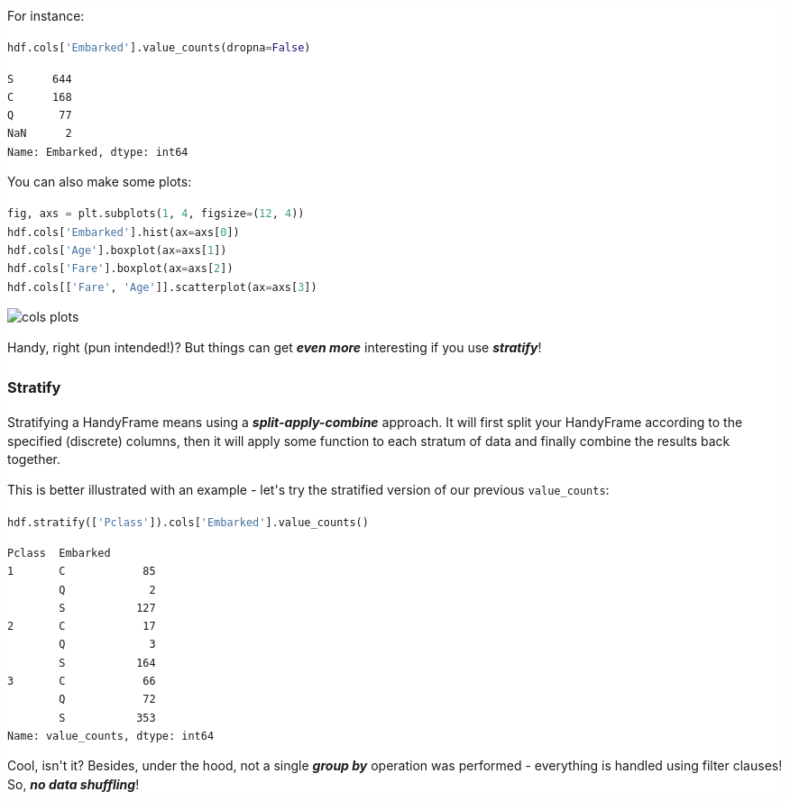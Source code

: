 For instance:
```python
hdf.cols['Embarked'].value_counts(dropna=False)
```

```
S      644
C      168
Q       77
NaN      2
Name: Embarked, dtype: int64
```

You can also make some plots:
```python
fig, axs = plt.subplots(1, 4, figsize=(12, 4))
hdf.cols['Embarked'].hist(ax=axs[0])
hdf.cols['Age'].boxplot(ax=axs[1])
hdf.cols['Fare'].boxplot(ax=axs[2])
hdf.cols[['Fare', 'Age']].scatterplot(ax=axs[3])
```

![cols plots](/images/cols_plot.png)

Handy, right (pun intended!)? But things can get ***even more*** interesting if you use ***stratify***!

### Stratify

Stratifying a HandyFrame means using a ***split-apply-combine*** approach. It will first split your HandyFrame according to the specified (discrete) columns, then it will apply some function to each stratum of data and finally combine the results back together.

This is better illustrated with an example - let's try the stratified version of our previous `value_counts`:
```python
hdf.stratify(['Pclass']).cols['Embarked'].value_counts()
```

```
Pclass  Embarked
1       C            85
        Q             2
        S           127
2       C            17
        Q             3
        S           164
3       C            66
        Q            72
        S           353
Name: value_counts, dtype: int64
```

Cool, isn't it? Besides, under the hood, not a single ***group by*** operation was performed - everything is handled using filter clauses! So, ***no data shuffling***!

